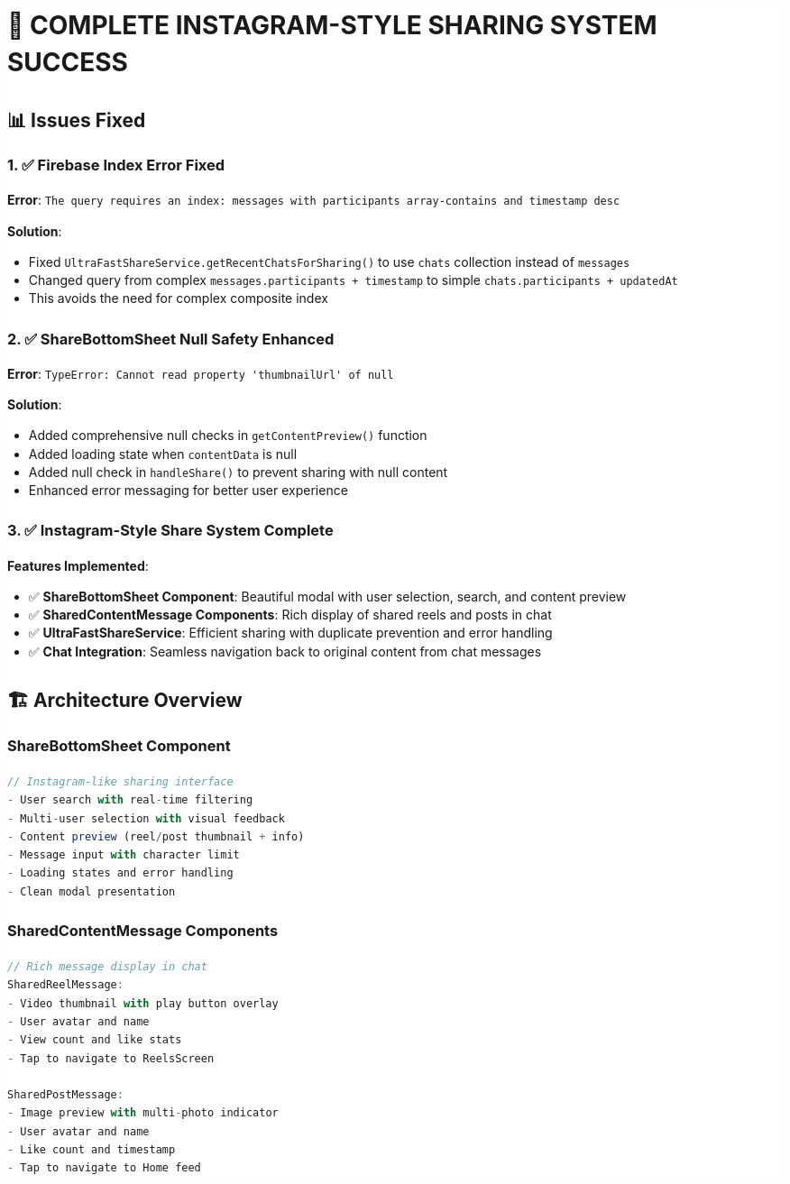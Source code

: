 # 🎉 COMPLETE INSTAGRAM-STYLE SHARING SYSTEM SUCCESS

## 📊 Issues Fixed

### 1. ✅ Firebase Index Error Fixed
**Error**: `The query requires an index: messages with participants array-contains and timestamp desc`

**Solution**: 
- Fixed `UltraFastShareService.getRecentChatsForSharing()` to use `chats` collection instead of `messages`
- Changed query from complex `messages.participants + timestamp` to simple `chats.participants + updatedAt`
- This avoids the need for complex composite index

### 2. ✅ ShareBottomSheet Null Safety Enhanced
**Error**: `TypeError: Cannot read property 'thumbnailUrl' of null`

**Solution**: 
- Added comprehensive null checks in `getContentPreview()` function
- Added loading state when `contentData` is null
- Added null check in `handleShare()` to prevent sharing with null content
- Enhanced error messaging for better user experience

### 3. ✅ Instagram-Style Share System Complete
**Features Implemented**:
- ✅ **ShareBottomSheet Component**: Beautiful modal with user selection, search, and content preview
- ✅ **SharedContentMessage Components**: Rich display of shared reels and posts in chat
- ✅ **UltraFastShareService**: Efficient sharing with duplicate prevention and error handling
- ✅ **Chat Integration**: Seamless navigation back to original content from chat messages

## 🏗️ Architecture Overview

### ShareBottomSheet Component
```typescript
// Instagram-like sharing interface
- User search with real-time filtering
- Multi-user selection with visual feedback
- Content preview (reel/post thumbnail + info)
- Message input with character limit
- Loading states and error handling
- Clean modal presentation
```

### SharedContentMessage Components
```typescript
// Rich message display in chat
SharedReelMessage:
- Video thumbnail with play button overlay
- User avatar and name
- View count and like stats
- Tap to navigate to ReelsScreen

SharedPostMessage:
- Image preview with multi-photo indicator
- User avatar and name
- Like count and timestamp
- Tap to navigate to Home feed
```
